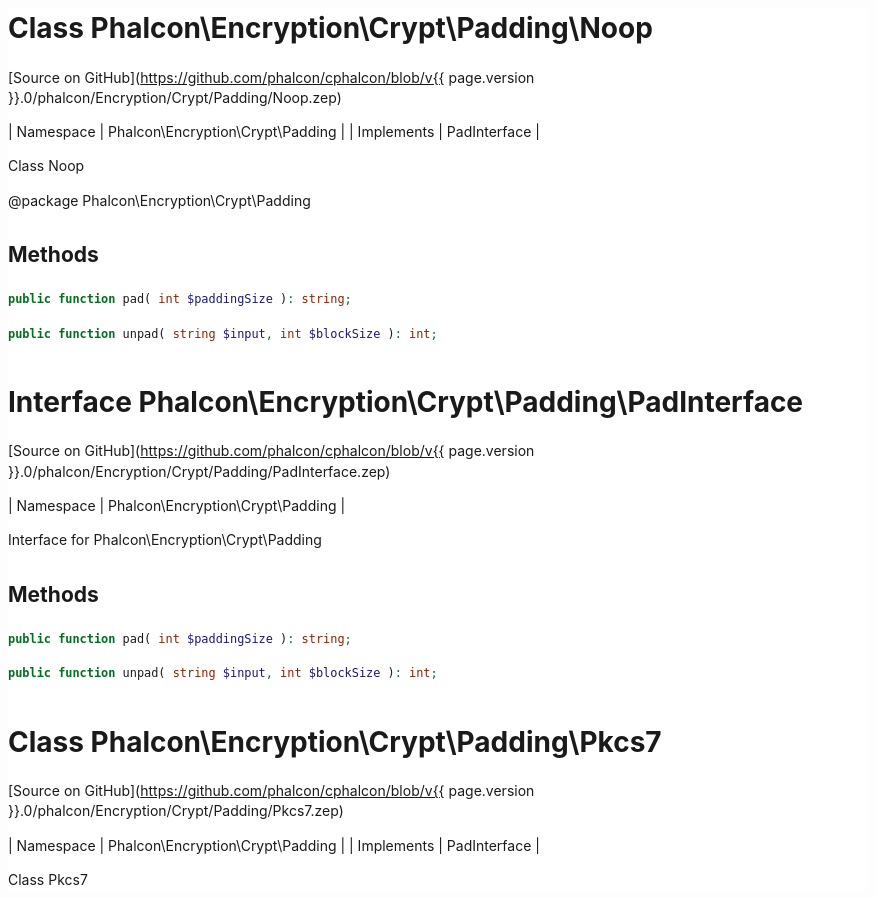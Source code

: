 



<h1 id="encryption-crypt-padding-noop">Class Phalcon\Encryption\Crypt\Padding\Noop</h1>

[Source on GitHub](https://github.com/phalcon/cphalcon/blob/v{{ page.version }}.0/phalcon/Encryption/Crypt/Padding/Noop.zep)

| Namespace  | Phalcon\Encryption\Crypt\Padding | | Implements | PadInterface |

Class Noop

@package Phalcon\Encryption\Crypt\Padding


## Methods

```php
public function pad( int $paddingSize ): string;
```

```php
public function unpad( string $input, int $blockSize ): int;
```





<h1 id="encryption-crypt-padding-padinterface">Interface Phalcon\Encryption\Crypt\Padding\PadInterface</h1>

[Source on GitHub](https://github.com/phalcon/cphalcon/blob/v{{ page.version }}.0/phalcon/Encryption/Crypt/Padding/PadInterface.zep)

| Namespace  | Phalcon\Encryption\Crypt\Padding |

Interface for Phalcon\Encryption\Crypt\Padding


## Methods

```php
public function pad( int $paddingSize ): string;
```

```php
public function unpad( string $input, int $blockSize ): int;
```





<h1 id="encryption-crypt-padding-pkcs7">Class Phalcon\Encryption\Crypt\Padding\Pkcs7</h1>

[Source on GitHub](https://github.com/phalcon/cphalcon/blob/v{{ page.version }}.0/phalcon/Encryption/Crypt/Padding/Pkcs7.zep)

| Namespace  | Phalcon\Encryption\Crypt\Padding | | Implements | PadInterface |

Class Pkcs7
